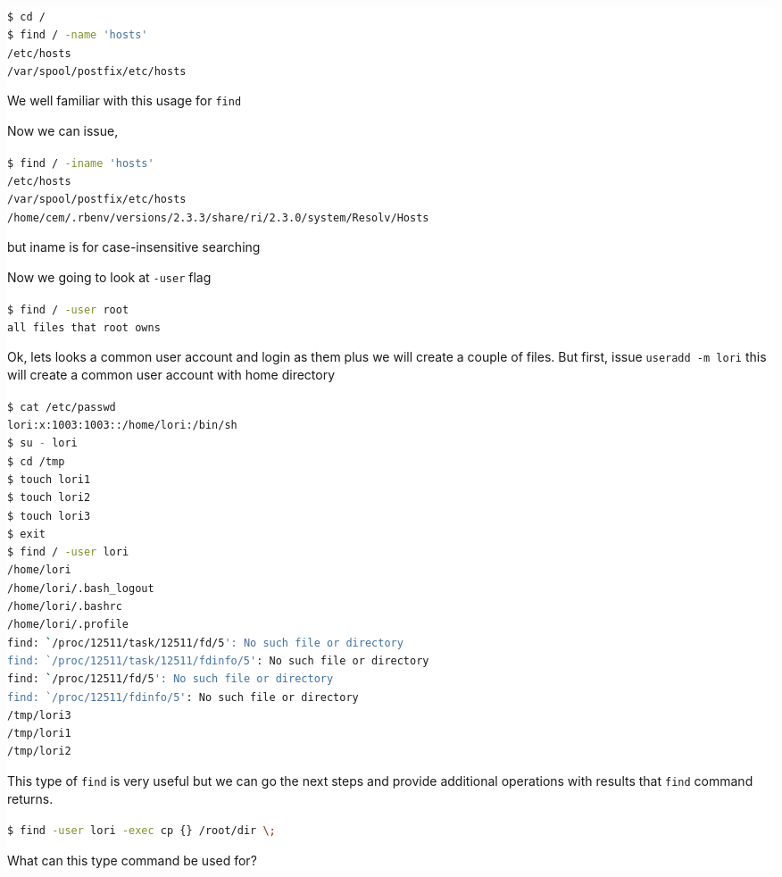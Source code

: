 ```bash
$ cd /
$ find / -name 'hosts'
/etc/hosts
/var/spool/postfix/etc/hosts
```
We well familiar with this usage for ```find```

Now we can issue,
```bash
$ find / -iname 'hosts'
/etc/hosts
/var/spool/postfix/etc/hosts
/home/cem/.rbenv/versions/2.3.3/share/ri/2.3.0/system/Resolv/Hosts
```
but iname is for case-insensitive searching

Now we going to look at ```-user``` flag

```bash
$ find / -user root
all files that root owns
```

Ok, lets looks a common user account and login as them plus we will create a couple of files. But first, issue ```useradd -m lori``` this will create a common user account with home directory

```bash
$ cat /etc/passwd
lori:x:1003:1003::/home/lori:/bin/sh
$ su - lori
$ cd /tmp
$ touch lori1
$ touch lori2
$ touch lori3
$ exit
$ find / -user lori
/home/lori
/home/lori/.bash_logout
/home/lori/.bashrc
/home/lori/.profile
find: `/proc/12511/task/12511/fd/5': No such file or directory
find: `/proc/12511/task/12511/fdinfo/5': No such file or directory
find: `/proc/12511/fd/5': No such file or directory
find: `/proc/12511/fdinfo/5': No such file or directory
/tmp/lori3
/tmp/lori1
/tmp/lori2
```
This type of ```find``` is very useful but we can go the next steps and provide additional operations with results that ```find``` command returns.

```bash
$ find -user lori -exec cp {} /root/dir \;
```
What can this type command be used for?
